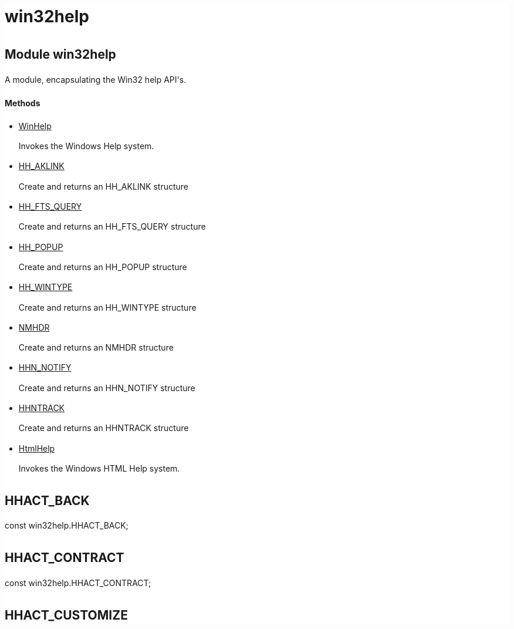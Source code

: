 # win32help


## Module win32help

A module, encapsulating the Win32 help API's\.

#### Methods

  - [WinHelp](win32help.md#win32helpwinhelp)

    Invokes the Windows Help system\.&nbsp;

  - [HH\_AKLINK](win32help.md#win32helphh_aklink)

    Create and returns an HH\_AKLINK structure&nbsp;

  - [HH\_FTS\_QUERY](win32help.md#win32helphh_fts_query)

    Create and returns an HH\_FTS\_QUERY structure&nbsp;

  - [HH\_POPUP](win32help.md#win32helphh_popup)

    Create and returns an HH\_POPUP structure&nbsp;

  - [HH\_WINTYPE](win32help.md#win32helphh_wintype)

    Create and returns an HH\_WINTYPE structure&nbsp;

  - [NMHDR](win32help.md#win32helpnmhdr)

    Create and returns an NMHDR structure&nbsp;

  - [HHN\_NOTIFY](win32help.md#win32helphhn_notify)

    Create and returns an HHN\_NOTIFY structure&nbsp;

  - [HHNTRACK](win32help.md#win32helphhntrack)

    Create and returns an HHNTRACK structure&nbsp;

  - [HtmlHelp](win32help.md#win32helphtmlhelp)

    Invokes the Windows HTML Help system\.&nbsp;


## HHACT\_BACK

const win32help\.HHACT\_BACK;




## HHACT\_CONTRACT

const win32help\.HHACT\_CONTRACT;




## HHACT\_CUSTOMIZE
